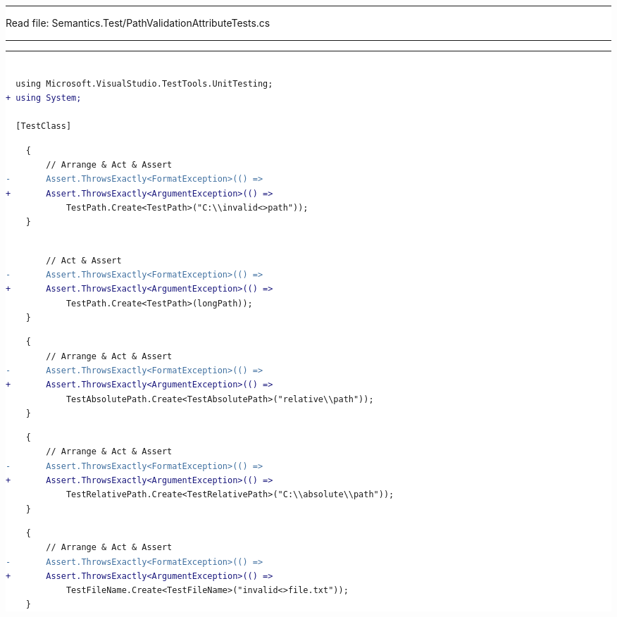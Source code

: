 
<no message>

---

Read file: Semantics.Test/PathValidationAttributeTests.cs

---

<no message>

---

```diff
  
  using Microsoft.VisualStudio.TestTools.UnitTesting;
+ using System;
  
  [TestClass]
```

```diff
  	{
  		// Arrange & Act & Assert
- 		Assert.ThrowsExactly<FormatException>(() =>
+ 		Assert.ThrowsExactly<ArgumentException>(() =>
  			TestPath.Create<TestPath>("C:\\invalid<>path"));
  	}
```

```diff
  
  		// Act & Assert
- 		Assert.ThrowsExactly<FormatException>(() =>
+ 		Assert.ThrowsExactly<ArgumentException>(() =>
  			TestPath.Create<TestPath>(longPath));
  	}
```

```diff
  	{
  		// Arrange & Act & Assert
- 		Assert.ThrowsExactly<FormatException>(() =>
+ 		Assert.ThrowsExactly<ArgumentException>(() =>
  			TestAbsolutePath.Create<TestAbsolutePath>("relative\\path"));
  	}
```

```diff
  	{
  		// Arrange & Act & Assert
- 		Assert.ThrowsExactly<FormatException>(() =>
+ 		Assert.ThrowsExactly<ArgumentException>(() =>
  			TestRelativePath.Create<TestRelativePath>("C:\\absolute\\path"));
  	}
```

```diff
  	{
  		// Arrange & Act & Assert
- 		Assert.ThrowsExactly<FormatException>(() =>
+ 		Assert.ThrowsExactly<ArgumentException>(() =>
  			TestFileName.Create<TestFileName>("invalid<>file.txt"));
  	}
```
